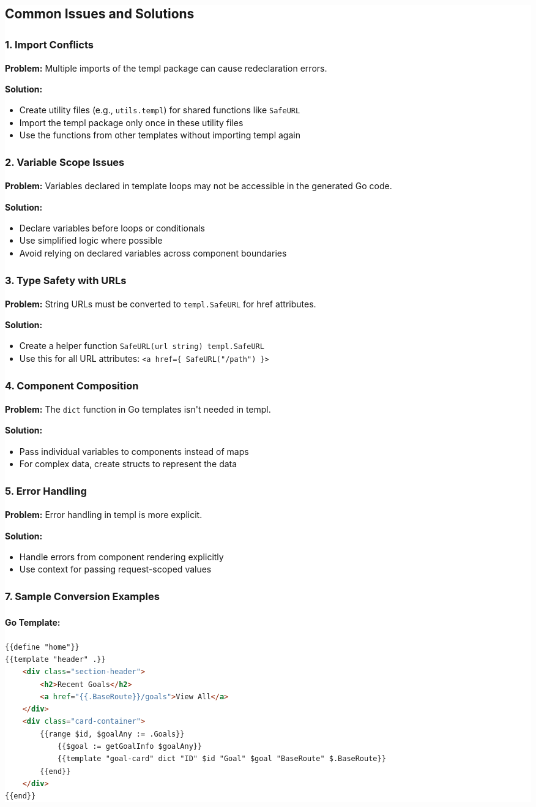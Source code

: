 ## Common Issues and Solutions

### 1. Import Conflicts

**Problem:** Multiple imports of the templ package can cause redeclaration errors.

**Solution:** 
- Create utility files (e.g., `utils.templ`) for shared functions like `SafeURL`
- Import the templ package only once in these utility files
- Use the functions from other templates without importing templ again

### 2. Variable Scope Issues

**Problem:** Variables declared in template loops may not be accessible in the generated Go code.

**Solution:**
- Declare variables before loops or conditionals
- Use simplified logic where possible
- Avoid relying on declared variables across component boundaries

### 3. Type Safety with URLs

**Problem:** String URLs must be converted to `templ.SafeURL` for href attributes.

**Solution:**
- Create a helper function `SafeURL(url string) templ.SafeURL`
- Use this for all URL attributes: `<a href={ SafeURL("/path") }>`

### 4. Component Composition

**Problem:** The `dict` function in Go templates isn't needed in templ.

**Solution:**
- Pass individual variables to components instead of maps
- For complex data, create structs to represent the data

### 5. Error Handling

**Problem:** Error handling in templ is more explicit.

**Solution:**
- Handle errors from component rendering explicitly
- Use context for passing request-scoped values

### 7. Sample Conversion Examples

#### Go Template:
```html
{{define "home"}}
{{template "header" .}}
    <div class="section-header">
        <h2>Recent Goals</h2>
        <a href="{{.BaseRoute}}/goals">View All</a>
    </div>
    <div class="card-container">
        {{range $id, $goalAny := .Goals}}
            {{$goal := getGoalInfo $goalAny}}
            {{template "goal-card" dict "ID" $id "Goal" $goal "BaseRoute" $.BaseRoute}}
        {{end}}
    </div>
{{end}}
```
